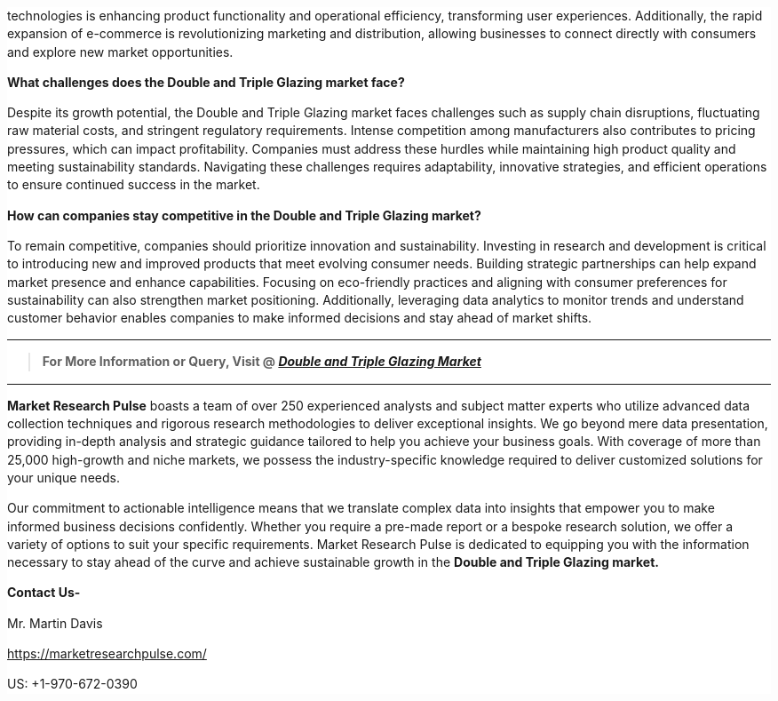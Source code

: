 technologies is enhancing product functionality and operational efficiency, transforming user experiences. Additionally, the rapid expansion of e-commerce is revolutionizing marketing and distribution, allowing businesses to connect directly with consumers and explore new market opportunities.</p><p><strong>What challenges does the Double and Triple Glazing market face?</strong></p><p>Despite its growth potential, the Double and Triple Glazing market faces challenges such as supply chain disruptions, fluctuating raw material costs, and stringent regulatory requirements. Intense competition among manufacturers also contributes to pricing pressures, which can impact profitability. Companies must address these hurdles while maintaining high product quality and meeting sustainability standards. Navigating these challenges requires adaptability, innovative strategies, and efficient operations to ensure continued success in the market.</p><p><strong>How can companies stay competitive in the Double and Triple Glazing market?</strong></p><p>To remain competitive, companies should prioritize innovation and sustainability. Investing in research and development is critical to introducing new and improved products that meet evolving consumer needs. Building strategic partnerships can help expand market presence and enhance capabilities. Focusing on eco-friendly practices and aligning with consumer preferences for sustainability can also strengthen market positioning. Additionally, leveraging data analytics to monitor trends and understand customer behavior enables companies to make informed decisions and stay ahead of market shifts.</p><hr /><blockquote><p><strong>For More Information or Query, Visit @&nbsp;<em><a href="https://marketresearchpulse.com/report/126305/double-and-triple-glazing-market?utm_source=Linkedin&utm_medium=025">Double and Triple Glazing Market</a></em></strong></p></blockquote><hr /><p><strong>Market Research Pulse</strong> boasts a team of over 250 experienced analysts and subject matter experts who utilize advanced data collection techniques and rigorous research methodologies to deliver exceptional insights. We go beyond mere data presentation, providing in-depth analysis and strategic guidance tailored to help you achieve your business goals. With coverage of more than 25,000 high-growth and niche markets, we possess the industry-specific knowledge required to deliver customized solutions for your unique needs.</p><p>Our commitment to actionable intelligence means that we translate complex data into insights that empower you to make informed business decisions confidently. Whether you require a pre-made report or a bespoke research solution, we offer a variety of options to suit your specific requirements. Market Research Pulse is dedicated to equipping you with the information necessary to stay ahead of the curve and achieve sustainable growth in the <strong>Double and Triple Glazing market.</strong></p><p><strong>Contact Us-</strong></p><p>Mr. Martin Davis</p><p>https://marketresearchpulse.com/</p><p>US: +1-970-672-0390</p>